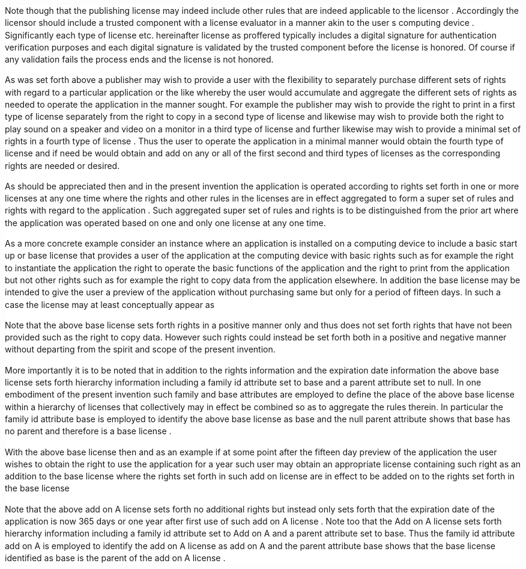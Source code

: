 Note though that the publishing license may indeed include other rules that are indeed applicable to the licensor . Accordingly the licensor should include a trusted component with a license evaluator in a manner akin to the user s computing device . Significantly each type of license etc. hereinafter license as proffered typically includes a digital signature for authentication verification purposes and each digital signature is validated by the trusted component before the license is honored. Of course if any validation fails the process ends and the license is not honored.

As was set forth above a publisher may wish to provide a user with the flexibility to separately purchase different sets of rights with regard to a particular application or the like whereby the user would accumulate and aggregate the different sets of rights as needed to operate the application in the manner sought. For example the publisher may wish to provide the right to print in a first type of license separately from the right to copy in a second type of license and likewise may wish to provide both the right to play sound on a speaker and video on a monitor in a third type of license and further likewise may wish to provide a minimal set of rights in a fourth type of license . Thus the user to operate the application in a minimal manner would obtain the fourth type of license and if need be would obtain and add on any or all of the first second and third types of licenses as the corresponding rights are needed or desired.

As should be appreciated then and in the present invention the application is operated according to rights set forth in one or more licenses at any one time where the rights and other rules in the licenses are in effect aggregated to form a super set of rules and rights with regard to the application . Such aggregated super set of rules and rights is to be distinguished from the prior art where the application was operated based on one and only one license at any one time.

As a more concrete example consider an instance where an application is installed on a computing device to include a basic start up or base license that provides a user of the application at the computing device with basic rights such as for example the right to instantiate the application the right to operate the basic functions of the application and the right to print from the application but not other rights such as for example the right to copy data from the application elsewhere. In addition the base license may be intended to give the user a preview of the application without purchasing same but only for a period of fifteen days. In such a case the license may at least conceptually appear as 

Note that the above base license sets forth rights in a positive manner only and thus does not set forth rights that have not been provided such as the right to copy data. However such rights could instead be set forth both in a positive and negative manner without departing from the spirit and scope of the present invention.

More importantly it is to be noted that in addition to the rights information and the expiration date information the above base license sets forth hierarchy information including a family id attribute set to base and a parent attribute set to null. In one embodiment of the present invention such family and base attributes are employed to define the place of the above base license within a hierarchy of licenses that collectively may in effect be combined so as to aggregate the rules therein. In particular the family id attribute base is employed to identify the above base license as base and the null parent attribute shows that base has no parent and therefore is a base license .

With the above base license then and as an example if at some point after the fifteen day preview of the application the user wishes to obtain the right to use the application for a year such user may obtain an appropriate license containing such right as an addition to the base license where the rights set forth in such add on license are in effect to be added on to the rights set forth in the base license 

Note that the above add on A license sets forth no additional rights but instead only sets forth that the expiration date of the application is now 365 days or one year after first use of such add on A license . Note too that the Add on A license sets forth hierarchy information including a family id attribute set to Add on A and a parent attribute set to base. Thus the family id attribute add on A is employed to identify the add on A license as add on A and the parent attribute base shows that the base license identified as base is the parent of the add on A license .
